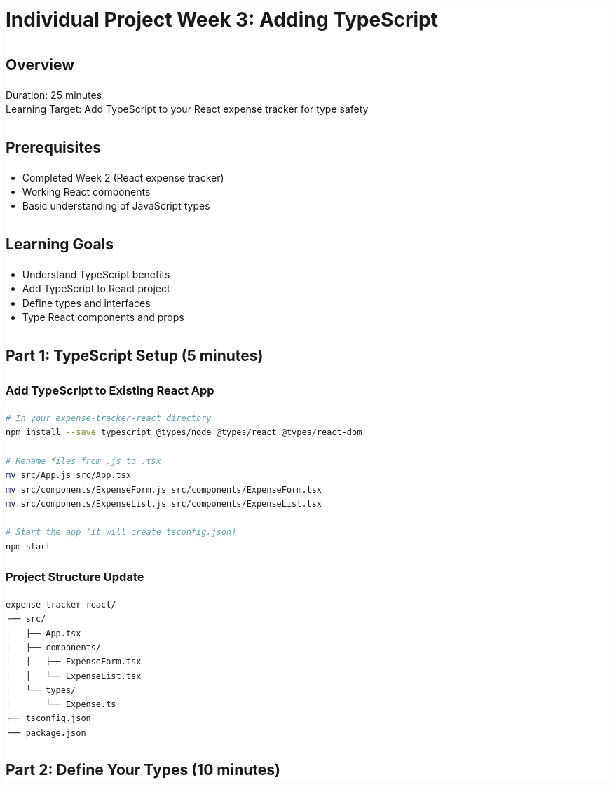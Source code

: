 # Individual Project Week 3: Adding TypeScript

## Overview
Duration: 25 minutes  
Learning Target: Add TypeScript to your React expense tracker for type safety

## Prerequisites
- Completed Week 2 (React expense tracker)
- Working React components
- Basic understanding of JavaScript types

## Learning Goals
- Understand TypeScript benefits
- Add TypeScript to React project
- Define types and interfaces
- Type React components and props

## Part 1: TypeScript Setup (5 minutes)

### Add TypeScript to Existing React App
```bash
# In your expense-tracker-react directory
npm install --save typescript @types/node @types/react @types/react-dom

# Rename files from .js to .tsx
mv src/App.js src/App.tsx
mv src/components/ExpenseForm.js src/components/ExpenseForm.tsx
mv src/components/ExpenseList.js src/components/ExpenseList.tsx

# Start the app (it will create tsconfig.json)
npm start
```

### Project Structure Update
```
expense-tracker-react/
├── src/
│   ├── App.tsx
│   ├── components/
│   │   ├── ExpenseForm.tsx
│   │   └── ExpenseList.tsx
│   └── types/
│       └── Expense.ts
├── tsconfig.json
└── package.json
```

## Part 2: Define Your Types (10 minutes)
